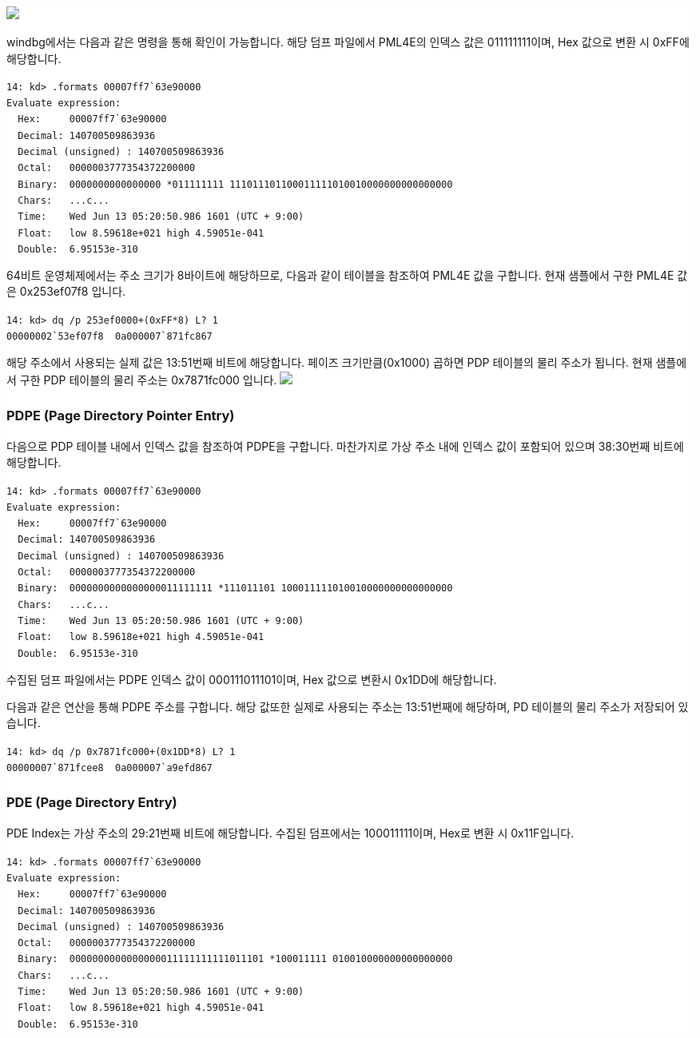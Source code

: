 ![](/assets/posts/2024-05-24-pml4/3.png)

windbg에서는 다음과 같은 명령을 통해 확인이 가능합니다. 해당 덤프 파일에서 PML4E의 인덱스 값은 011111111이며, Hex 값으로 변환 시 0xFF에 해당합니다.
```
14: kd> .formats 00007ff7`63e90000
Evaluate expression:
  Hex:     00007ff7`63e90000
  Decimal: 140700509863936
  Decimal (unsigned) : 140700509863936
  Octal:   0000003777354372200000
  Binary:  0000000000000000 *011111111 111011101100011111010010000000000000000
  Chars:   ...c...
  Time:    Wed Jun 13 05:20:50.986 1601 (UTC + 9:00)
  Float:   low 8.59618e+021 high 4.59051e-041
  Double:  6.95153e-310
```

64비트 운영체제에서는 주소 크기가 8바이트에 해당하므로, 다음과 같이 테이블을 참조하여 PML4E 값을 구합니다. 현재 샘플에서 구한 PML4E 값은 0x253ef07f8 입니다.
```
14: kd> dq /p 253ef0000+(0xFF*8) L? 1
00000002`53ef07f8  0a000007`871fc867
```

해당 주소에서 사용되는 실제 값은 13:51번째 비트에 해당합니다. 페이즈 크기만큼(0x1000) 곱하면 PDP 테이블의 물리 주소가 됩니다. 현재 샘플에서 구한 PDP 테이블의 물리 주소는 0x7871fc000 입니다.
![](/assets/posts/2024-05-24-pml4/4.png)

### PDPE (Page Directory Pointer Entry)
다음으로 PDP 테이블 내에서 인덱스 값을 참조하여 PDPE을 구합니다. 마찬가지로 가상 주소 내에 인덱스 값이 포함되어 있으며 38:30번째 비트에 해당합니다. 
```
14: kd> .formats 00007ff7`63e90000
Evaluate expression:
  Hex:     00007ff7`63e90000
  Decimal: 140700509863936
  Decimal (unsigned) : 140700509863936
  Octal:   0000003777354372200000
  Binary:  0000000000000000011111111 *111011101 100011111010010000000000000000
  Chars:   ...c...
  Time:    Wed Jun 13 05:20:50.986 1601 (UTC + 9:00)
  Float:   low 8.59618e+021 high 4.59051e-041
  Double:  6.95153e-310
```

수집된 덤프 파일에서는 PDPE 인덱스 값이 000111011101이며, Hex 값으로 변환시 0x1DD에 해당합니다.

다음과 같은 연산을 통해 PDPE 주소를 구합니다. 해당 값또한 실제로 사용되는 주소는 13:51번째에 해당하며, PD 테이블의 물리 주소가 저장되어 있습니다.
```
14: kd> dq /p 0x7871fc000+(0x1DD*8) L? 1
00000007`871fcee8  0a000007`a9efd867
```

### PDE (Page Directory Entry)
PDE Index는 가상 주소의 29:21번째 비트에 해당합니다. 수집된 덤프에서는 100011111이며, Hex로 변환 시 0x11F입니다.
```
14: kd> .formats 00007ff7`63e90000
Evaluate expression:
  Hex:     00007ff7`63e90000
  Decimal: 140700509863936
  Decimal (unsigned) : 140700509863936
  Octal:   0000003777354372200000
  Binary:  0000000000000000011111111111011101 *100011111 010010000000000000000
  Chars:   ...c...
  Time:    Wed Jun 13 05:20:50.986 1601 (UTC + 9:00)
  Float:   low 8.59618e+021 high 4.59051e-041
  Double:  6.95153e-310
```